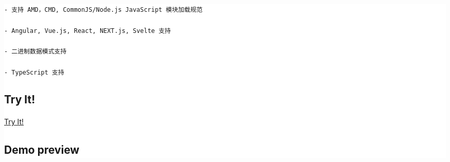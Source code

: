     - 支持 AMD，CMD, CommonJS/Node.js JavaScript 模块加载规范

    - Angular, Vue.js, React, NEXT.js, Svelte 支持

    - 二进制数据模式支持

    - TypeScript 支持

## Try It!

[Try It!](http://www.easyproject.cn/easyqrcodejs/tryit.html "EasyQRCodeJS Try It!")

## Demo preview
